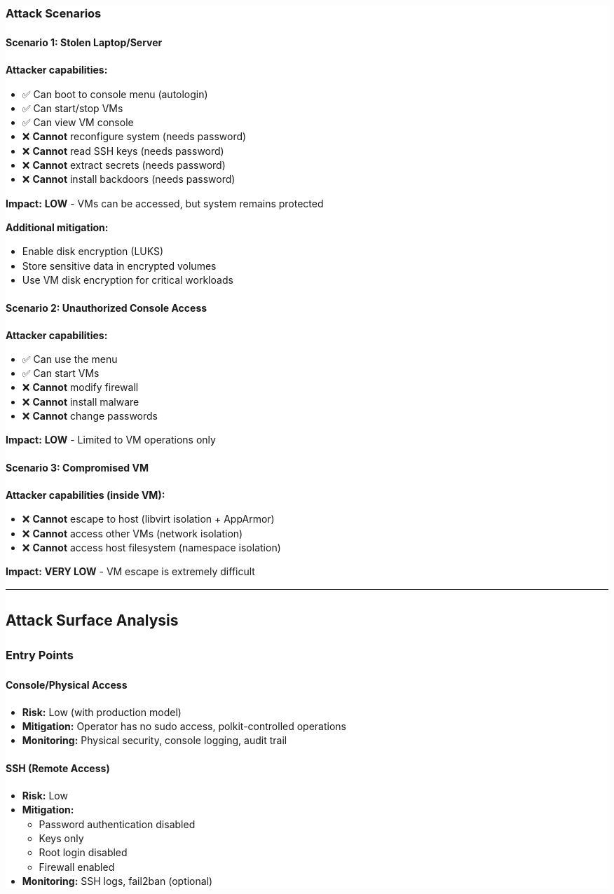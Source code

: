 ### Attack Scenarios

#### Scenario 1: Stolen Laptop/Server

**Attacker capabilities:**
- ✅ Can boot to console menu (autologin)
- ✅ Can start/stop VMs
- ✅ Can view VM console
- ❌ **Cannot** reconfigure system (needs password)
- ❌ **Cannot** read SSH keys (needs password)
- ❌ **Cannot** extract secrets (needs password)
- ❌ **Cannot** install backdoors (needs password)

**Impact:** **LOW** - VMs can be accessed, but system remains protected

**Additional mitigation:**
- Enable disk encryption (LUKS)
- Store sensitive data in encrypted volumes
- Use VM disk encryption for critical workloads

#### Scenario 2: Unauthorized Console Access

**Attacker capabilities:**
- ✅ Can use the menu
- ✅ Can start VMs
- ❌ **Cannot** modify firewall
- ❌ **Cannot** install malware
- ❌ **Cannot** change passwords

**Impact:** **LOW** - Limited to VM operations only

#### Scenario 3: Compromised VM

**Attacker capabilities (inside VM):**
- ❌ **Cannot** escape to host (libvirt isolation + AppArmor)
- ❌ **Cannot** access other VMs (network isolation)
- ❌ **Cannot** access host filesystem (namespace isolation)

**Impact:** **VERY LOW** - VM escape is extremely difficult

---

## Attack Surface Analysis

### Entry Points

#### Console/Physical Access
- **Risk:** Low (with production model)
- **Mitigation:** Operator has no sudo access, polkit-controlled operations
- **Monitoring:** Physical security, console logging, audit trail

#### SSH (Remote Access)
- **Risk:** Low
- **Mitigation:** 
  - Password authentication disabled
  - Keys only
  - Root login disabled
  - Firewall enabled
- **Monitoring:** SSH logs, fail2ban (optional)
